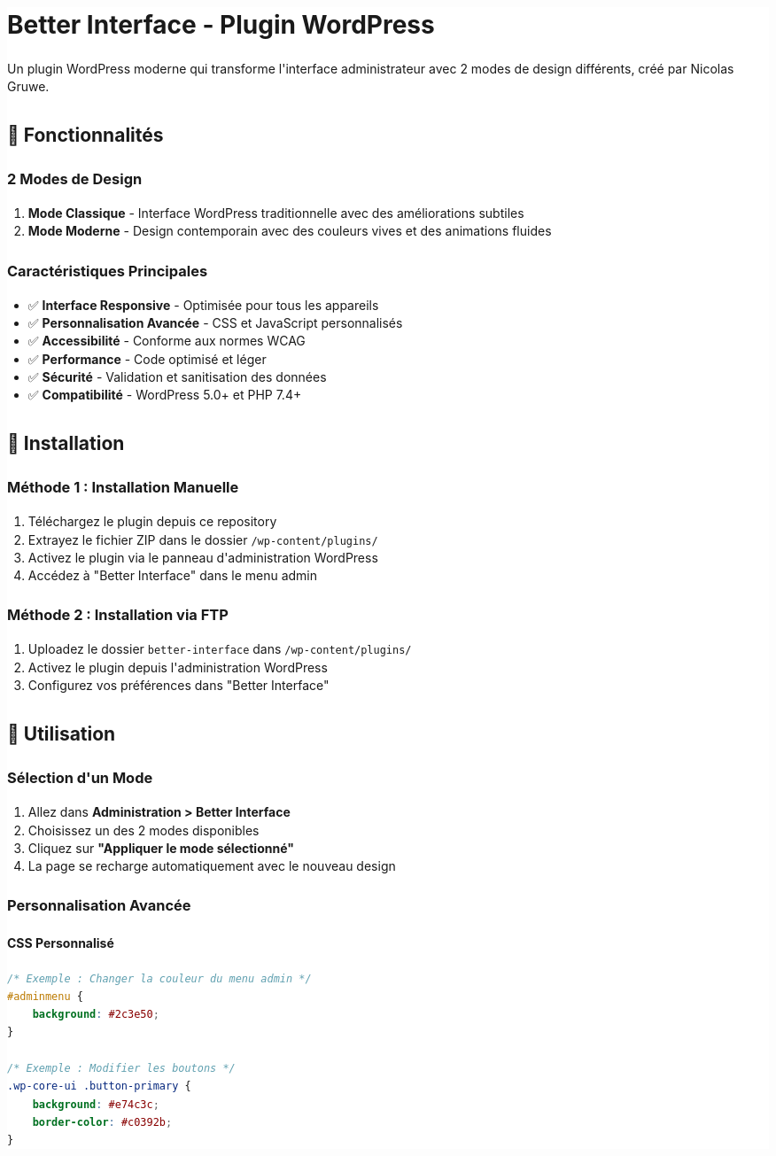 # Better Interface - Plugin WordPress

Un plugin WordPress moderne qui transforme l'interface administrateur avec 2 modes de design différents, créé par Nicolas Gruwe.

## 🎨 Fonctionnalités

### 2 Modes de Design

1. **Mode Classique** - Interface WordPress traditionnelle avec des améliorations subtiles
2. **Mode Moderne** - Design contemporain avec des couleurs vives et des animations fluides

### Caractéristiques Principales

- ✅ **Interface Responsive** - Optimisée pour tous les appareils
- ✅ **Personnalisation Avancée** - CSS et JavaScript personnalisés
- ✅ **Accessibilité** - Conforme aux normes WCAG
- ✅ **Performance** - Code optimisé et léger
- ✅ **Sécurité** - Validation et sanitisation des données
- ✅ **Compatibilité** - WordPress 5.0+ et PHP 7.4+

## 🚀 Installation

### Méthode 1 : Installation Manuelle

1. Téléchargez le plugin depuis ce repository
2. Extrayez le fichier ZIP dans le dossier `/wp-content/plugins/`
3. Activez le plugin via le panneau d'administration WordPress
4. Accédez à "Better Interface" dans le menu admin

### Méthode 2 : Installation via FTP

1. Uploadez le dossier `better-interface` dans `/wp-content/plugins/`
2. Activez le plugin depuis l'administration WordPress
3. Configurez vos préférences dans "Better Interface"

## 📖 Utilisation

### Sélection d'un Mode

1. Allez dans **Administration > Better Interface**
2. Choisissez un des 2 modes disponibles
3. Cliquez sur **"Appliquer le mode sélectionné"**
4. La page se recharge automatiquement avec le nouveau design

### Personnalisation Avancée

#### CSS Personnalisé
```css
/* Exemple : Changer la couleur du menu admin */
#adminmenu {
    background: #2c3e50;
}

/* Exemple : Modifier les boutons */
.wp-core-ui .button-primary {
    background: #e74c3c;
    border-color: #c0392b;
}
```
